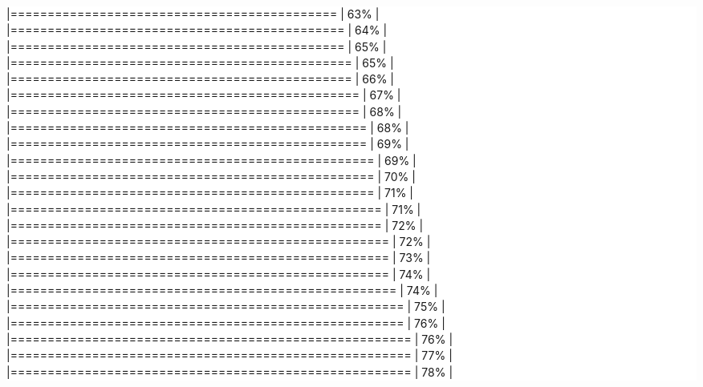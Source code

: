 |============================================                          |  63%  |                                                                              |=============================================                         |  64%  |                                                                              |=============================================                         |  65%  |                                                                              |==============================================                        |  65%  |                                                                              |==============================================                        |  66%  |                                                                              |===============================================                       |  67%  |                                                                              |===============================================                       |  68%  |                                                                              |================================================                      |  68%  |                                                                              |================================================                      |  69%  |                                                                              |=================================================                     |  69%  |                                                                              |=================================================                     |  70%  |                                                                              |=================================================                     |  71%  |                                                                              |==================================================                    |  71%  |                                                                              |==================================================                    |  72%  |                                                                              |===================================================                   |  72%  |                                                                              |===================================================                   |  73%  |                                                                              |===================================================                   |  74%  |                                                                              |====================================================                  |  74%  |                                                                              |=====================================================                 |  75%  |                                                                              |=====================================================                 |  76%  |                                                                              |======================================================                |  76%  |                                                                              |======================================================                |  77%  |                                                                              |======================================================                |  78%  |
